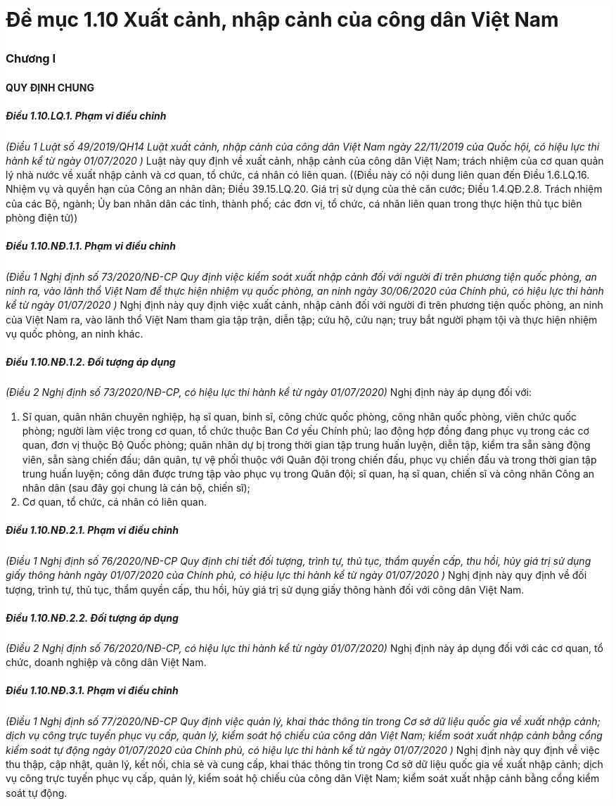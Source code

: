 # Đề mục 1.10 Xuất cảnh, nhập cảnh của công dân Việt Nam

### Chương I

#### QUY ĐỊNH CHUNG

##### Điều 1.10.LQ.1. Phạm vi điều chỉnh
*(Điều 1 Luật số 49/2019/QH14 Luật xuất cảnh, nhập cảnh của công dân Việt Nam ngày 22/11/2019 của Quốc hội, có hiệu lực thi hành kể từ ngày 01/07/2020 )*
Luật này quy định về xuất cảnh, nhập cảnh của công dân Việt Nam; trách nhiệm của cơ quan quản lý nhà nước về xuất nhập cảnh và cơ quan, tổ chức, cá nhân có liên quan.
((Điều này có nội dung liên quan đến Điều 1.6.LQ.16. Nhiệm vụ và quyền hạn của Công an nhân dân; Điều 39.15.LQ.20. Giá trị sử dụng của thẻ căn cước; Điều 1.4.QĐ.2.8. Trách nhiệm của các Bộ, ngành; Ủy ban nhân dân các tỉnh, thành phố; các đơn vị, tổ chức, cá nhân liên quan trong thực hiện thủ tục biên phòng điện tử))

##### Điều 1.10.NĐ.1.1. Phạm vi điều chỉnh
*(Điều 1 Nghị định số 73/2020/NĐ-CP Quy định việc kiểm soát xuất nhập cảnh đối với người đi trên phương tiện quốc phòng, an ninh ra, vào lãnh thổ Việt Nam để thực hiện nhiệm vụ quốc phòng, an ninh ngày 30/06/2020 của Chính phủ, có hiệu lực thi hành kể từ ngày 01/07/2020 )*
Nghị định này quy định việc xuất cảnh, nhập cảnh đối với người đi trên phương tiện quốc phòng, an ninh của Việt Nam ra, vào lãnh thổ Việt Nam tham gia tập trận, diễn tập; cứu hộ, cứu nạn; truy bắt người phạm tội và thực hiện nhiệm vụ quốc phòng, an ninh khác.

##### Điều 1.10.NĐ.1.2. Đối tượng áp dụng
*(Điều 2 Nghị định số 73/2020/NĐ-CP, có hiệu lực thi hành kể từ ngày 01/07/2020)*
Nghị định này áp dụng đối với:
1. Sĩ quan, quân nhân chuyên nghiệp, hạ sĩ quan, binh sĩ, công chức quốc phòng, công nhân quốc phòng, viên chức quốc phòng; người làm việc trong cơ quan, tổ chức thuộc Ban Cơ yếu Chính phủ; lao động hợp đồng đang phục vụ trong các cơ quan, đơn vị thuộc Bộ Quốc phòng; quân nhân dự bị trong thời gian tập trung huấn luyện, diễn tập, kiểm tra sẵn sàng động viên, sẵn sàng chiến đấu; dân quân, tự vệ phối thuộc với Quân đội trong chiến đấu, phục vụ chiến đấu và trong thời gian tập trung huấn luyện; công dân được trưng tập vào phục vụ trong Quân đội; sĩ quan, hạ sĩ quan, chiến sĩ và công nhân Công an nhân dân (sau đây gọi chung là cán bộ, chiến sĩ);
2. Cơ quan, tổ chức, cá nhân có liên quan.

##### Điều 1.10.NĐ.2.1. Phạm vi điều chỉnh
*(Điều 1 Nghị định số 76/2020/NĐ-CP Quy định chi tiết đối tượng, trình tự, thủ tục, thẩm quyền cấp, thu hồi, hủy giá trị sử dụng giấy thông hành ngày 01/07/2020 của Chính phủ, có hiệu lực thi hành kể từ ngày 01/07/2020 )*
Nghị định này quy định về đối tượng, trình tự, thủ tục, thẩm quyền cấp, thu hồi, hủy giá trị sử dụng giấy thông hành đối với công dân Việt Nam.

##### Điều 1.10.NĐ.2.2. Đối tượng áp dụng
*(Điều 2 Nghị định số 76/2020/NĐ-CP, có hiệu lực thi hành kể từ ngày 01/07/2020)*
Nghị định này áp dụng đối với các cơ quan, tổ chức, doanh nghiệp và công dân Việt Nam.

##### Điều 1.10.NĐ.3.1. Phạm vi điều chỉnh
*(Điều 1 Nghị định số 77/2020/NĐ-CP Quy định việc quản lý, khai thác thông tin trong Cơ sở dữ liệu quốc gia về xuất nhập cảnh; dịch vụ công trực tuyến phục vụ cấp, quản lý, kiểm soát hộ chiếu của công dân Việt Nam; kiểm soát xuất nhập cảnh bằng cổng kiểm soát tự động ngày 01/07/2020 của Chính phủ, có hiệu lực thi hành kể từ ngày 01/07/2020 )*
Nghị định này quy định về việc thu thập, cập nhật, quản lý, kết nối, chia sẻ và cung cấp, khai thác thông tin trong Cơ sở dữ liệu quốc gia về xuất nhập cảnh; dịch vụ công trực tuyến phục vụ cấp, quản lý, kiểm soát hộ chiếu của công dân Việt Nam; kiểm soát xuất nhập cảnh bằng cổng kiểm soát tự động.
